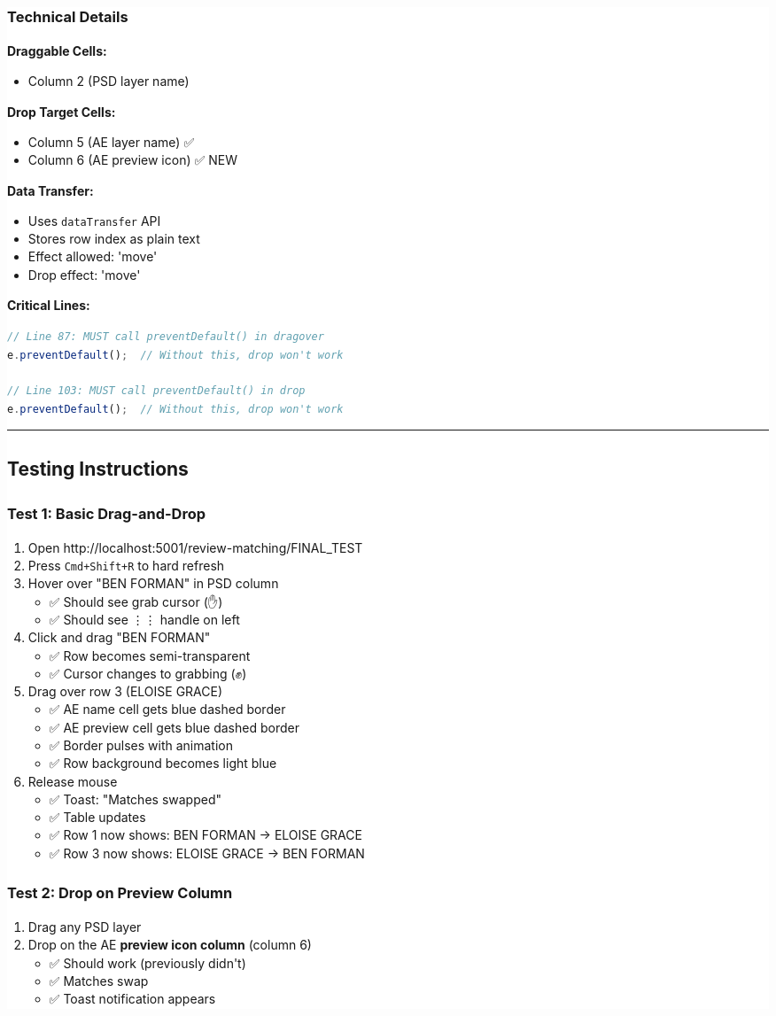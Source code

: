 ### Technical Details

**Draggable Cells:**
- Column 2 (PSD layer name)

**Drop Target Cells:**
- Column 5 (AE layer name) ✅
- Column 6 (AE preview icon) ✅ NEW

**Data Transfer:**
- Uses `dataTransfer` API
- Stores row index as plain text
- Effect allowed: 'move'
- Drop effect: 'move'

**Critical Lines:**
```javascript
// Line 87: MUST call preventDefault() in dragover
e.preventDefault();  // Without this, drop won't work

// Line 103: MUST call preventDefault() in drop
e.preventDefault();  // Without this, drop won't work
```

---

## Testing Instructions

### Test 1: Basic Drag-and-Drop

1. Open http://localhost:5001/review-matching/FINAL_TEST
2. Press `Cmd+Shift+R` to hard refresh
3. Hover over "BEN FORMAN" in PSD column
   - ✅ Should see grab cursor (✋)
   - ✅ Should see ⋮⋮ handle on left
4. Click and drag "BEN FORMAN"
   - ✅ Row becomes semi-transparent
   - ✅ Cursor changes to grabbing (✊)
5. Drag over row 3 (ELOISE GRACE)
   - ✅ AE name cell gets blue dashed border
   - ✅ AE preview cell gets blue dashed border
   - ✅ Border pulses with animation
   - ✅ Row background becomes light blue
6. Release mouse
   - ✅ Toast: "Matches swapped"
   - ✅ Table updates
   - ✅ Row 1 now shows: BEN FORMAN → ELOISE GRACE
   - ✅ Row 3 now shows: ELOISE GRACE → BEN FORMAN

### Test 2: Drop on Preview Column

1. Drag any PSD layer
2. Drop on the AE **preview icon column** (column 6)
   - ✅ Should work (previously didn't)
   - ✅ Matches swap
   - ✅ Toast notification appears
